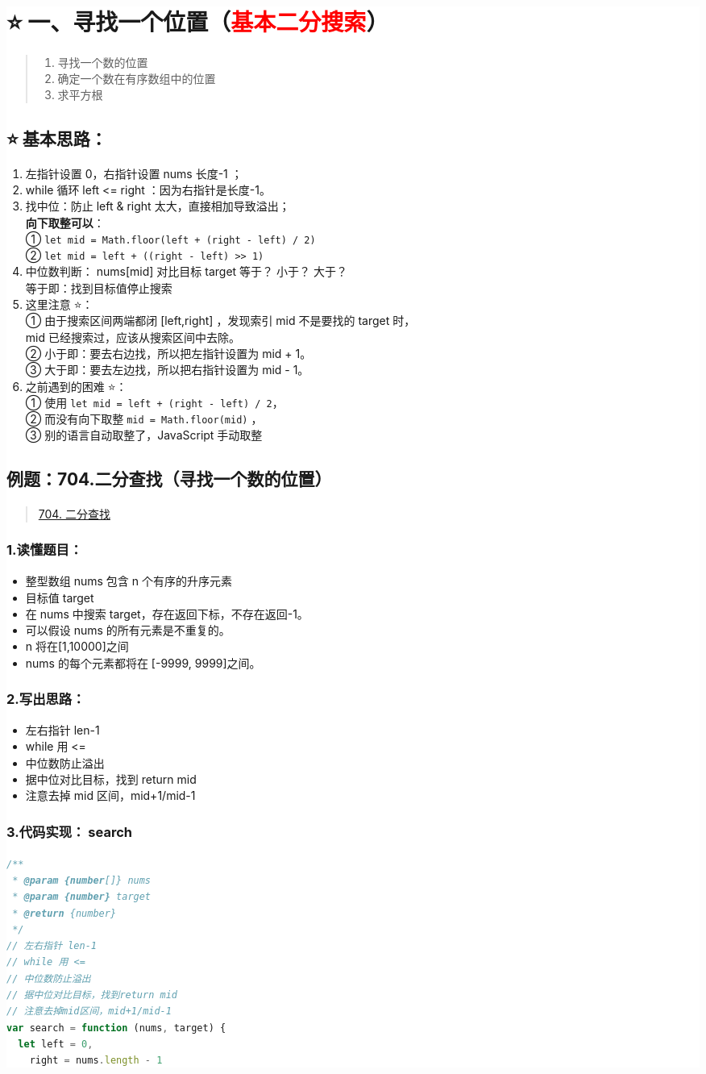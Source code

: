 # ⭐ 一、寻找一个位置（<span style="color:red;">基本二分搜索</span>）

> 1. 寻找一个数的位置
> 2. 确定一个数在有序数组中的位置
> 3. 求平方根

## ⭐ 基本思路：

1. 左指针设置 0，右指针设置 nums 长度-1 ；
2. while 循环 left <= right ：因为右指针是长度-1。
3. 找中位：防止 left & right 太大，直接相加导致溢出；  
   **向下取整可以**：  
    ① `let mid = Math.floor(left + (right - left) / 2)`  
    ② `let mid = left + ((right - left) >> 1)`
4. 中位数判断： nums[mid] 对比目标 target 等于？ 小于？ 大于？  
   等于即：找到目标值停止搜索
5. 这里注意 ⭐：  
   ① 由于搜索区间两端都闭 [left,right] ，发现索引 mid 不是要找的 target 时，  
   mid 已经搜索过，应该从搜索区间中去除。  
   ② 小于即：要去右边找，所以把左指针设置为 mid + 1。  
   ③ 大于即：要去左边找，所以把右指针设置为 mid - 1。
6. 之前遇到的困难 ⭐：  
   ① 使用 `let mid = left + (right - left) / 2`，  
   ② 而没有向下取整 `mid = Math.floor(mid)` ，  
   ③ 别的语言自动取整了，JavaScript 手动取整

## 例题：704.二分查找（寻找一个数的位置）

> [704. 二分查找](https://leetcode.cn/problems/binary-search/description/)

### 1.读懂题目：

- 整型数组 nums 包含 n 个有序的升序元素
- 目标值 target
- 在 nums 中搜索 target，存在返回下标，不存在返回-1。
- 可以假设 nums 的所有元素是不重复的。
- n 将在[1,10000]之间
- nums 的每个元素都将在 [-9999, 9999]之间。

### 2.写出思路：

- 左右指针 len-1
- while 用 <=
- 中位数防止溢出
- 据中位对比目标，找到 return mid
- 注意去掉 mid 区间，mid+1/mid-1

### 3.代码实现： search

```js
/**
 * @param {number[]} nums
 * @param {number} target
 * @return {number}
 */
// 左右指针 len-1
// while 用 <=
// 中位数防止溢出
// 据中位对比目标，找到return mid
// 注意去掉mid区间，mid+1/mid-1
var search = function (nums, target) {
  let left = 0,
    right = nums.length - 1
```